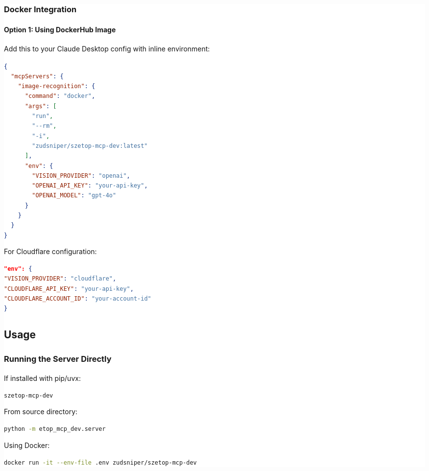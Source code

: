 ### Docker Integration

#### Option 1: Using DockerHub Image

Add this to your Claude Desktop config with inline environment:

```json
{
  "mcpServers": {
    "image-recognition": {
      "command": "docker",
      "args": [
        "run",
        "--rm",
        "-i",
        "zudsniper/szetop-mcp-dev:latest"
      ],
      "env": {
        "VISION_PROVIDER": "openai",
        "OPENAI_API_KEY": "your-api-key",
        "OPENAI_MODEL": "gpt-4o"
      }
    }
  }
}
```

For Cloudflare configuration:

```json
"env": {
"VISION_PROVIDER": "cloudflare",
"CLOUDFLARE_API_KEY": "your-api-key",
"CLOUDFLARE_ACCOUNT_ID": "your-account-id"
}
```

## Usage

### Running the Server Directly

If installed with pip/uvx:

```bash
szetop-mcp-dev
```

From source directory:

```bash
python -m etop_mcp_dev.server
```

Using Docker:

```bash
docker run -it --env-file .env zudsniper/szetop-mcp-dev
```
